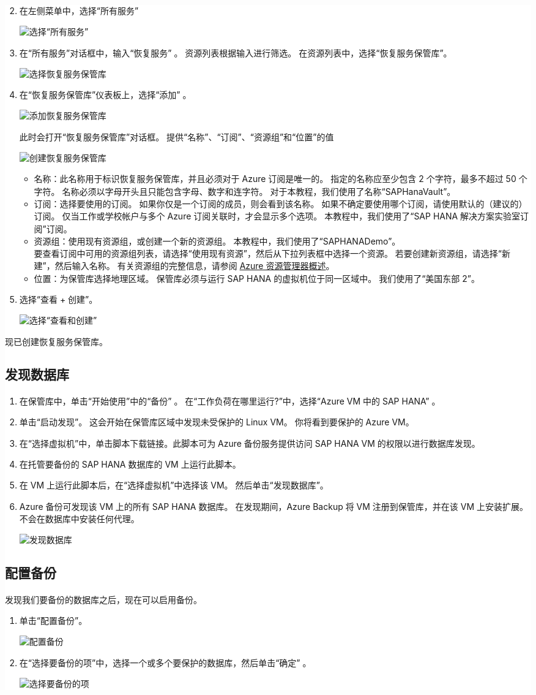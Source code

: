 2. 在左侧菜单中，选择“所有服务”

   ![选择“所有服务”](./media/tutorial-backup-sap-hana-db/all-services.png)

3. 在“所有服务”对话框中，输入“恢复服务” 。 资源列表根据输入进行筛选。 在资源列表中，选择“恢复服务保管库”。

   ![选择恢复服务保管库](./media/tutorial-backup-sap-hana-db/recovery-services-vaults.png)

4. 在“恢复服务保管库”仪表板上，选择“添加” 。

   ![添加恢复服务保管库](./media/tutorial-backup-sap-hana-db/add-vault.png)

   此时会打开“恢复服务保管库”对话框。 提供“名称”、“订阅”、“资源组”和“位置”的值 

   ![创建恢复服务保管库](./media/tutorial-backup-sap-hana-db/create-vault.png)

   * 名称：此名称用于标识恢复服务保管库，并且必须对于 Azure 订阅是唯一的。 指定的名称应至少包含 2 个字符，最多不超过 50 个字符。 名称必须以字母开头且只能包含字母、数字和连字符。 对于本教程，我们使用了名称“SAPHanaVault”。
   * 订阅：选择要使用的订阅。 如果你仅是一个订阅的成员，则会看到该名称。 如果不确定要使用哪个订阅，请使用默认的（建议的）订阅。 仅当工作或学校帐户与多个 Azure 订阅关联时，才会显示多个选项。 本教程中，我们使用了“SAP HANA 解决方案实验室订阅”订阅。
   * 资源组：使用现有资源组，或创建一个新的资源组。 本教程中，我们使用了“SAPHANADemo”。<br>
   要查看订阅中可用的资源组列表，请选择“使用现有资源”，然后从下拉列表框中选择一个资源。 若要创建新资源组，请选择“新建”，然后输入名称。 有关资源组的完整信息，请参阅 [Azure 资源管理器概述](https://docs.microsoft.com/azure/azure-resource-manager/resource-group-overview)。
   * 位置：为保管库选择地理区域。 保管库必须与运行 SAP HANA 的虚拟机位于同一区域中。 我们使用了“美国东部 2”。

5. 选择“查看 + 创建”。

   ![选择“查看和创建”](./media/tutorial-backup-sap-hana-db/review-create.png)

现已创建恢复服务保管库。

## <a name="discover-the-databases"></a>发现数据库

1. 在保管库中，单击“开始使用”中的“备份” 。 在“工作负荷在哪里运行?”中，选择“Azure VM 中的 SAP HANA” 。
2. 单击“启动发现”。 这会开始在保管库区域中发现未受保护的 Linux VM。 你将看到要保护的 Azure VM。
3. 在“选择虚拟机”中，单击脚本下载链接。此脚本可为 Azure 备份服务提供访问 SAP HANA VM 的权限以进行数据库发现。
4. 在托管要备份的 SAP HANA 数据库的 VM 上运行此脚本。
5. 在 VM 上运行此脚本后，在“选择虚拟机”中选择该 VM。 然后单击“发现数据库”。
6. Azure 备份可发现该 VM 上的所有 SAP HANA 数据库。 在发现期间，Azure Backup 将 VM 注册到保管库，并在该 VM 上安装扩展。 不会在数据库中安装任何代理。

   ![发现数据库](./media/tutorial-backup-sap-hana-db/database-discovery.png)

## <a name="configure-backup"></a>配置备份

发现我们要备份的数据库之后，现在可以启用备份。

1. 单击“配置备份”。

   ![配置备份](./media/tutorial-backup-sap-hana-db/configure-backup.png)

2. 在“选择要备份的项”中，选择一个或多个要保护的数据库，然后单击“确定” 。

   ![选择要备份的项](./media/tutorial-backup-sap-hana-db/select-items-to-backup.png)
